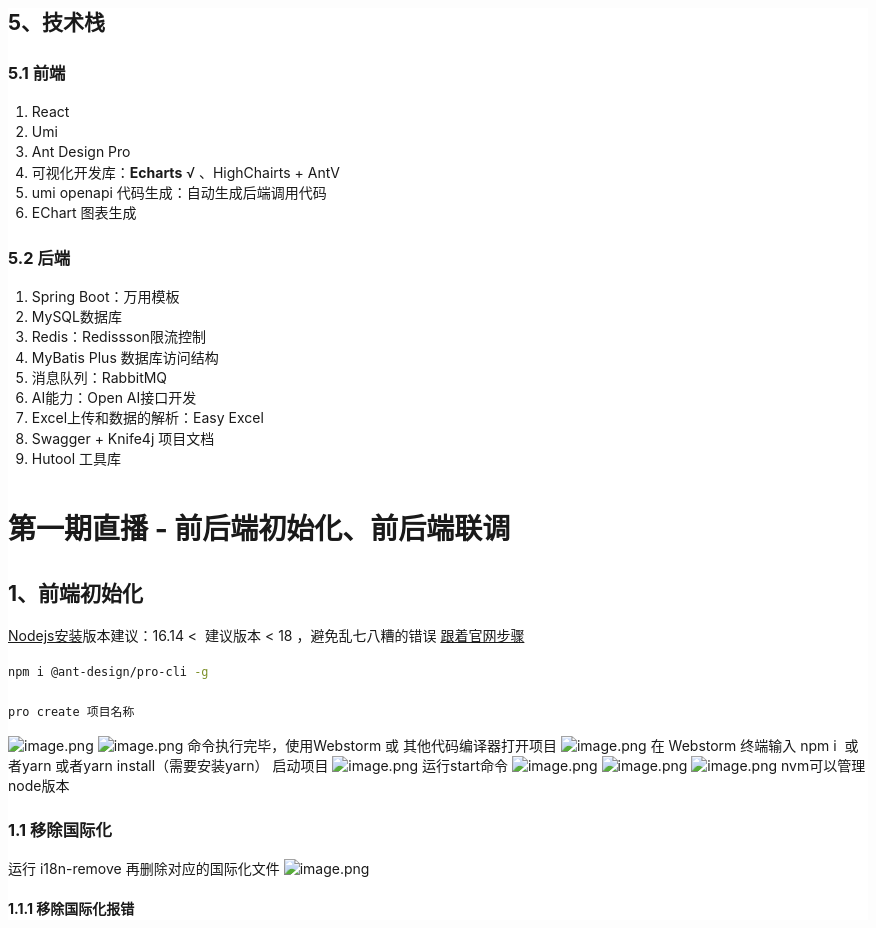 ## 5、技术栈
### 5.1 前端

1. React
2. Umi
3. Ant Design Pro
4. 可视化开发库：**Echarts** √ 、HighChairts + AntV
5. umi openapi 代码生成：自动生成后端调用代码
6. EChart 图表生成
### 5.2 后端

1. Spring Boot：万用模板
2. MySQL数据库
3. Redis：Redissson限流控制
4. MyBatis Plus 数据库访问结构
5. 消息队列：RabbitMQ
6. AI能力：Open AI接口开发
7. Excel上传和数据的解析：Easy Excel
8. Swagger + Knife4j 项目文档
9. Hutool 工具库
# 第一期直播 - 前后端初始化、前后端联调
## 1、前端初始化
[Nodejs安装](https://nodejs.org/en)版本建议：16.14 <  建议版本 < 18 ，避免乱七八糟的错误
[跟着官网步骤](https://pro.ant.design/zh-CN/docs/getting-started/)
```bash
npm i @ant-design/pro-cli -g

pro create 项目名称
```
![image.png](https://cdn.nlark.com/yuque/0/2024/png/1389428/1717413925533-2ffca4d4-1bb0-44f2-a5ab-0e7337ddf5e7.png#averageHue=%23222121&clientId=u73cb3262-daea-4&from=paste&height=858&id=u2b404992&originHeight=1030&originWidth=896&originalType=binary&ratio=1.2000000476837158&rotation=0&showTitle=false&size=230764&status=done&style=none&taskId=u08de4fff-ace0-4912-90c0-eeb0151c25d&title=&width=746.6666369968002)
![image.png](https://cdn.nlark.com/yuque/0/2024/png/1389428/1717414229213-76fa3727-ac59-47e1-b8e9-dbcb9d853317.png#averageHue=%231b1b1b&clientId=u73cb3262-daea-4&from=paste&height=507&id=u245d436f&originHeight=609&originWidth=941&originalType=binary&ratio=1.2000000476837158&rotation=0&showTitle=false&size=86497&status=done&style=none&taskId=u5adf04bc-e0b9-42eb-bb1a-98178a39280&title=&width=784.1666355066842)
命令执行完毕，使用Webstorm 或 其他代码编译器打开项目
![image.png](https://cdn.nlark.com/yuque/0/2024/png/1389428/1717414430721-ba5e2051-21a2-428a-accf-5bffb6a1064a.png#averageHue=%232c2f33&clientId=u73cb3262-daea-4&from=paste&height=607&id=u8f6fa142&originHeight=728&originWidth=982&originalType=binary&ratio=1.2000000476837158&rotation=0&showTitle=false&size=68552&status=done&style=none&taskId=u895dff8d-66ee-4063-8708-c0d1e2e2a7b&title=&width=818.3333008156895)
在 Webstorm 终端输入 npm i  或者yarn 或者yarn install（需要安装yarn）
启动项目
![image.png](https://cdn.nlark.com/yuque/0/2024/png/1389428/1717414669382-55d671b7-1b86-4372-a82b-75476e285d61.png#averageHue=%23232529&clientId=u73cb3262-daea-4&from=paste&height=860&id=u756cb834&originHeight=1032&originWidth=1920&originalType=binary&ratio=1.2000000476837158&rotation=0&showTitle=false&size=233819&status=done&style=none&taskId=u5b072c14-6674-4e70-87c2-72c20a62166&title=&width=1599.9999364217147)
运行start命令
![image.png](https://cdn.nlark.com/yuque/0/2024/png/1389428/1717414871722-5d8ca9ab-7bd9-4b36-91e3-a0f9f44fb0c2.png#averageHue=%23232528&clientId=u73cb3262-daea-4&from=paste&height=860&id=ua85c9521&originHeight=1032&originWidth=1920&originalType=binary&ratio=1.2000000476837158&rotation=0&showTitle=false&size=245101&status=done&style=none&taskId=u91c62117-fdba-495d-b81d-382cdeaeb4f&title=&width=1599.9999364217147)
![image.png](https://cdn.nlark.com/yuque/0/2024/png/1389428/1717414957963-ab7f0d2b-a3a8-4f84-b973-4087b4578804.png#averageHue=%23f6f6f6&clientId=u73cb3262-daea-4&from=paste&height=822&id=u05adcf0d&originHeight=987&originWidth=1919&originalType=binary&ratio=1.2000000476837158&rotation=0&showTitle=false&size=316590&status=done&style=none&taskId=ub3a0b5b5-49da-43d4-b0ee-87505d3fab2&title=&width=1599.1666031214952)
![image.png](https://cdn.nlark.com/yuque/0/2024/png/1389428/1717415055928-f76d6ec7-fbd4-4fca-a116-0c97da24329a.png#averageHue=%23222529&clientId=u73cb3262-daea-4&from=paste&height=329&id=uf13a72e8&originHeight=395&originWidth=1227&originalType=binary&ratio=1.2000000476837158&rotation=0&showTitle=false&size=67533&status=done&style=none&taskId=uc5aada2e-a5df-40da-a0b3-5b87c9202ef&title=&width=1022.4999593695021)
nvm可以管理node版本
### 1.1 移除国际化
运行 i18n-remove 再删除对应的国际化文件
![image.png](https://cdn.nlark.com/yuque/0/2024/png/1389428/1717415157457-cf7945e0-e099-4e6e-9cda-d3d85ef4d2be.png#averageHue=%23222427&clientId=u73cb3262-daea-4&from=paste&height=842&id=Wboqp&originHeight=1011&originWidth=1904&originalType=binary&ratio=1.2000000476837158&rotation=0&showTitle=false&size=201267&status=done&style=none&taskId=u56b26f29-c966-4ed4-8492-67c66f2b63e&title=&width=1586.6666036182005)
#### 1.1.1 移除国际化报错
